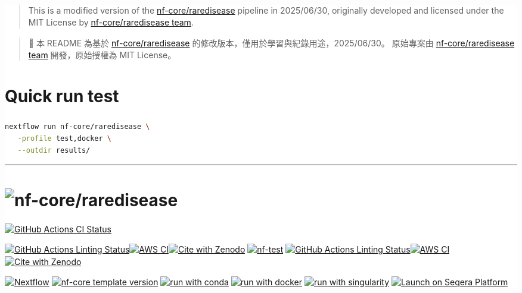 > This is a modified version of the [nf-core/raredisease](https://github.com/nf-core/raredisease) pipeline in 2025/06/30, originally developed and licensed under the MIT License by [nf-core/raredisease team](https://github.com/nf-core/raredisease/graphs/contributors).

> 📌 本 README 為基於 [nf-core/raredisease](https://github.com/nf-core/raredisease) 的修改版本，僅用於學習與紀錄用途，2025/06/30。
> 原始專案由 [nf-core/raredisease team](https://github.com/nf-core/raredisease/graphs/contributors) 開發，原始授權為 MIT License。


# Quick run test
```bash
nextflow run nf-core/raredisease \
   -profile test,docker \
   --outdir results/ 
```

---

<h1>
  <picture>
    <source media="(prefers-color-scheme: dark)" srcset="docs/images/nf-core-raredisease_logo_dark.png">
    <img alt="nf-core/raredisease" src="docs/images/nf-core-raredisease_logo_light.png">
  </picture>
</h1>

[![GitHub Actions CI Status](https://github.com/nf-core/raredisease/actions/workflows/ci.yml/badge.svg)](https://github.com/nf-core/raredisease/actions/workflows/ci.yml)

[![GitHub Actions Linting Status](https://github.com/nf-core/raredisease/actions/workflows/linting.yml/badge.svg)](https://github.com/nf-core/raredisease/actions/workflows/linting.yml)[![AWS CI](https://img.shields.io/badge/CI%20tests-full%20size-FF9900?labelColor=000000&logo=Amazon%20AWS)](https://nf-co.re/raredisease/results)[![Cite with Zenodo](http://img.shields.io/badge/DOI-10.5281/zenodo.7995798-1073c8?labelColor=000000)](https://doi.org/10.5281/zenodo.7995798)
[![nf-test](https://img.shields.io/badge/unit_tests-nf--test-337ab7.svg)](https://www.nf-test.com)
[![GitHub Actions Linting Status](https://github.com/nf-core/raredisease/actions/workflows/linting.yml/badge.svg)](https://github.com/nf-core/raredisease/actions/workflows/linting.yml)[![AWS CI](https://img.shields.io/badge/CI%20tests-full%20size-FF9900?labelColor=000000&logo=Amazon%20AWS)](https://nf-co.re/raredisease/results)[![Cite with Zenodo](http://img.shields.io/badge/DOI-10.5281/zenodo.7995798-1073c8?labelColor=000000)](https://doi.org/10.5281/zenodo.7995798)

[![Nextflow](https://img.shields.io/badge/nextflow%20DSL2-%E2%89%A524.04.2-23aa62.svg)](https://www.nextflow.io/)
[![nf-core template version](https://img.shields.io/badge/nf--core_template-3.3.1-green?style=flat&logo=nfcore&logoColor=white&color=%2324B064&link=https%3A%2F%2Fnf-co.re)](https://github.com/nf-core/tools/releases/tag/3.3.1)
[![run with conda](http://img.shields.io/badge/run%20with-conda-3EB049?labelColor=000000&logo=anaconda)](https://docs.conda.io/en/latest/)
[![run with docker](https://img.shields.io/badge/run%20with-docker-0db7ed?labelColor=000000&logo=docker)](https://www.docker.com/)
[![run with singularity](https://img.shields.io/badge/run%20with-singularity-1d355c.svg?labelColor=000000)](https://sylabs.io/docs/)
[![Launch on Seqera Platform](https://img.shields.io/badge/Launch%20%F0%9F%9A%80-Seqera%20Platform-%234256e7)](https://cloud.seqera.io/launch?pipeline=https://github.com/nf-core/raredisease)
